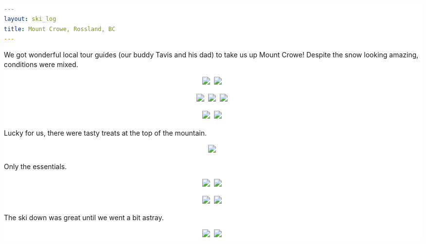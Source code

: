 ```yaml
---
layout: ski_log
title: Mount Crowe, Rossland, BC
---
```


We got wonderful local tour guides (our buddy Tavis and his dad) to take us up Mount Crowe! Despite the snow looking amazing, conditions were mixed.

<p align="center">
  <img src="https://klepikhina.s3.amazonaws.com/Ski/2021/December/Crowe/views1.jpg" width="500">&nbsp;
  <img src="https://klepikhina.s3.amazonaws.com/Ski/2021/December/Crowe/views2.jpg" width="500">&nbsp;
</p>

<p align="center">
  <img src="https://klepikhina.s3.amazonaws.com/Ski/2021/December/Crowe/up.jpg" width="333">&nbsp;
  <img src="https://klepikhina.s3.amazonaws.com/Ski/2021/December/Crowe/up2.jpg" width="333">&nbsp;
  <img src="https://klepikhina.s3.amazonaws.com/Ski/2021/December/Crowe/me.jpg" width="333">&nbsp;
</p>

<p align="center">
  <img src="https://klepikhina.s3.amazonaws.com/Ski/2021/December/Crowe/top.jpg" width="500">&nbsp;
  <img src="https://klepikhina.s3.amazonaws.com/Ski/2021/December/Crowe/top2.jpg" width="500">&nbsp;
</p>

Lucky for us, there were tasty treats at the top of the mountain.
<p align="center">
  <img src="https://klepikhina.s3.amazonaws.com/Ski/2021/December/Crowe/tasty.jpg" width="1000">&nbsp;
</p>

Only the essentials.
<p align="center">
  <img src="https://klepikhina.s3.amazonaws.com/Ski/2021/December/Crowe/goodies.jpg" width="500">&nbsp;
  <img src="https://klepikhina.s3.amazonaws.com/Ski/2021/December/Crowe/cool.jpg" width="500">&nbsp;
</p>

<p align="center">
  <img src="https://klepikhina.s3.amazonaws.com/Ski/2021/December/Crowe/dance.jpg" width="500">&nbsp;
  <img src="https://klepikhina.s3.amazonaws.com/Ski/2021/December/Crowe/dance2.jpg" width="500">&nbsp;
</p>

The ski down was great until we went a bit astray.
<p align="center">
  <img src="https://klepikhina.s3.amazonaws.com/Ski/2021/December/Crowe/down.jpg" width="500">&nbsp;
  <img src="https://klepikhina.s3.amazonaws.com/Ski/2021/December/Crowe/dang_trees.jpg" width="500">&nbsp;
</p>
